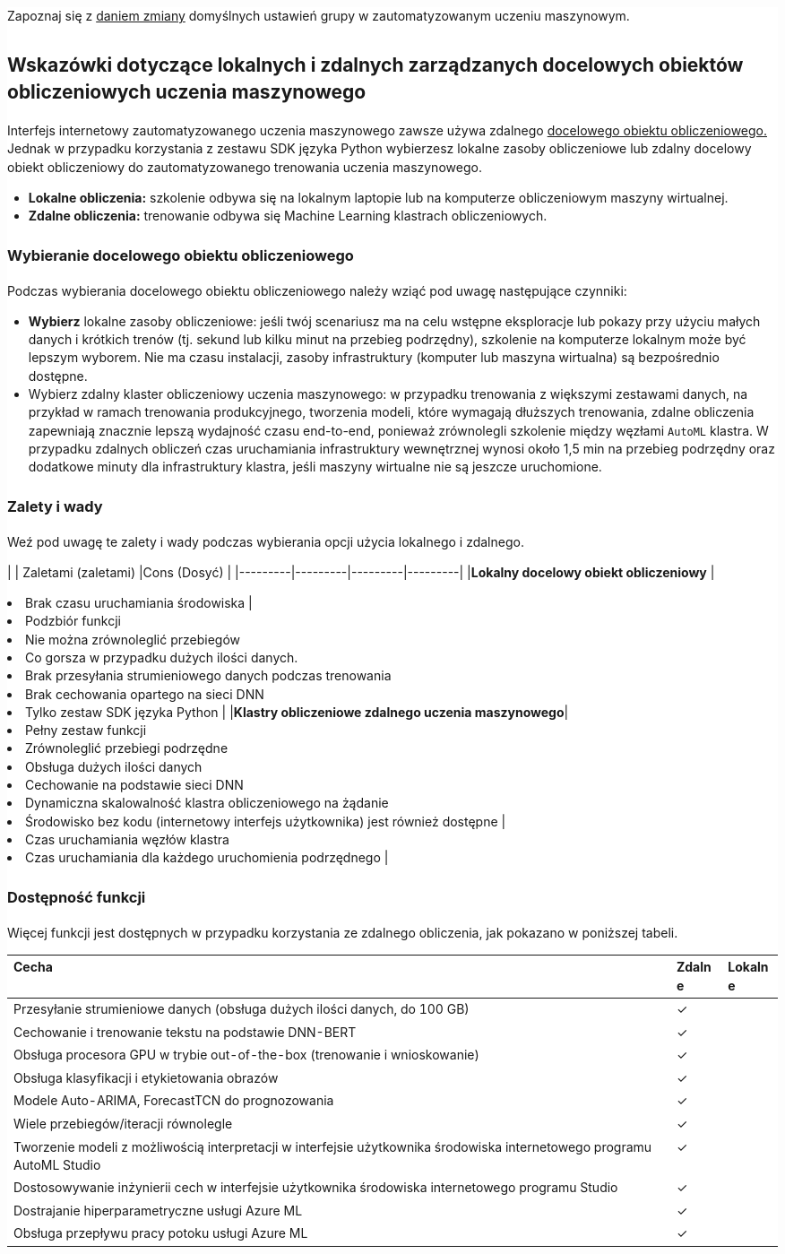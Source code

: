 Zapoznaj się z [daniem zmiany](how-to-configure-auto-train.md#ensemble) domyślnych ustawień grupy w zautomatyzowanym uczeniu maszynowym.

## <a name="guidance-on-local-vs-remote-managed-ml-compute-targets"></a><a name="local-remote"></a>Wskazówki dotyczące lokalnych i zdalnych zarządzanych docelowych obiektów obliczeniowych uczenia maszynowego

Interfejs internetowy zautomatyzowanego uczenia maszynowego zawsze używa zdalnego [docelowego obiektu obliczeniowego.](concept-compute-target.md)  Jednak w przypadku korzystania z zestawu SDK języka Python wybierzesz lokalne zasoby obliczeniowe lub zdalny docelowy obiekt obliczeniowy do zautomatyzowanego trenowania uczenia maszynowego.

* **Lokalne obliczenia:** szkolenie odbywa się na lokalnym laptopie lub na komputerze obliczeniowym maszyny wirtualnej. 
* **Zdalne obliczenia:** trenowanie odbywa się Machine Learning klastrach obliczeniowych.  

### <a name="choose-compute-target"></a>Wybieranie docelowego obiektu obliczeniowego
Podczas wybierania docelowego obiektu obliczeniowego należy wziąć pod uwagę następujące czynniki:

 * **Wybierz** lokalne zasoby obliczeniowe: jeśli twój scenariusz ma na celu wstępne eksploracje lub pokazy przy użyciu małych danych i krótkich trenów (tj. sekund lub kilku minut na przebieg podrzędny), szkolenie na komputerze lokalnym może być lepszym wyborem.  Nie ma czasu instalacji, zasoby infrastruktury (komputer lub maszyna wirtualna) są bezpośrednio dostępne.
 * Wybierz zdalny klaster obliczeniowy uczenia maszynowego: w przypadku trenowania z większymi zestawami danych, na przykład w ramach trenowania produkcyjnego, tworzenia modeli, które wymagają dłuższych trenowania, zdalne obliczenia zapewniają znacznie lepszą wydajność czasu end-to-end, ponieważ zrównolegli szkolenie między węzłami `AutoML` klastra. W przypadku zdalnych obliczeń czas uruchamiania infrastruktury wewnętrznej wynosi około 1,5 min na przebieg podrzędny oraz dodatkowe minuty dla infrastruktury klastra, jeśli maszyny wirtualne nie są jeszcze uruchomione.

### <a name="pros-and-cons"></a>Zalety i wady
Weź pod uwagę te zalety i wady podczas wybierania opcji użycia lokalnego i zdalnego.

|  | Zaletami (zaletami)  |Cons (Dosyć)  |
|---------|---------|---------|---------|
|**Lokalny docelowy obiekt obliczeniowy** |  <li> Brak czasu uruchamiania środowiska   | <li>  Podzbiór funkcji<li>  Nie można zrównoleglić przebiegów <li> Co gorsza w przypadku dużych ilości danych. <li>Brak przesyłania strumieniowego danych podczas trenowania <li>  Brak cechowania opartego na sieci DNN <li> Tylko zestaw SDK języka Python |
|**Klastry obliczeniowe zdalnego uczenia maszynowego**|  <li> Pełny zestaw funkcji <li> Zrównoleglić przebiegi podrzędne <li>   Obsługa dużych ilości danych<li>  Cechowanie na podstawie sieci DNN <li>  Dynamiczna skalowalność klastra obliczeniowego na żądanie <li> Środowisko bez kodu (internetowy interfejs użytkownika) jest również dostępne  |  <li> Czas uruchamiania węzłów klastra <li> Czas uruchamiania dla każdego uruchomienia podrzędnego    |

### <a name="feature-availability"></a>Dostępność funkcji 

 Więcej funkcji jest dostępnych w przypadku korzystania ze zdalnego obliczenia, jak pokazano w poniższej tabeli. 

| Cecha                                                    | Zdalne | Lokalne | 
|------------------------------------------------------------|--------|-------|
| Przesyłanie strumieniowe danych (obsługa dużych ilości danych, do 100 GB)          | ✓      |       | 
| Cechowanie i trenowanie tekstu na podstawie DNN-BERT             | ✓      |       |
| Obsługa procesora GPU w trybie out-of-the-box (trenowanie i wnioskowanie)        | ✓      |       |
| Obsługa klasyfikacji i etykietowania obrazów                  | ✓      |       |
| Modele Auto-ARIMA, ForecastTCN do prognozowania | ✓      |       | 
| Wiele przebiegów/iteracji równolegle                       | ✓      |       |
| Tworzenie modeli z możliwością interpretacji w interfejsie użytkownika środowiska internetowego programu AutoML Studio      | ✓      |       |
| Dostosowywanie inżynierii cech w interfejsie użytkownika środowiska internetowego programu Studio| ✓      |       |
| Dostrajanie hiperparametryczne usługi Azure ML                             | ✓      |       |
| Obsługa przepływu pracy potoku usługi Azure ML                         | ✓      |       |